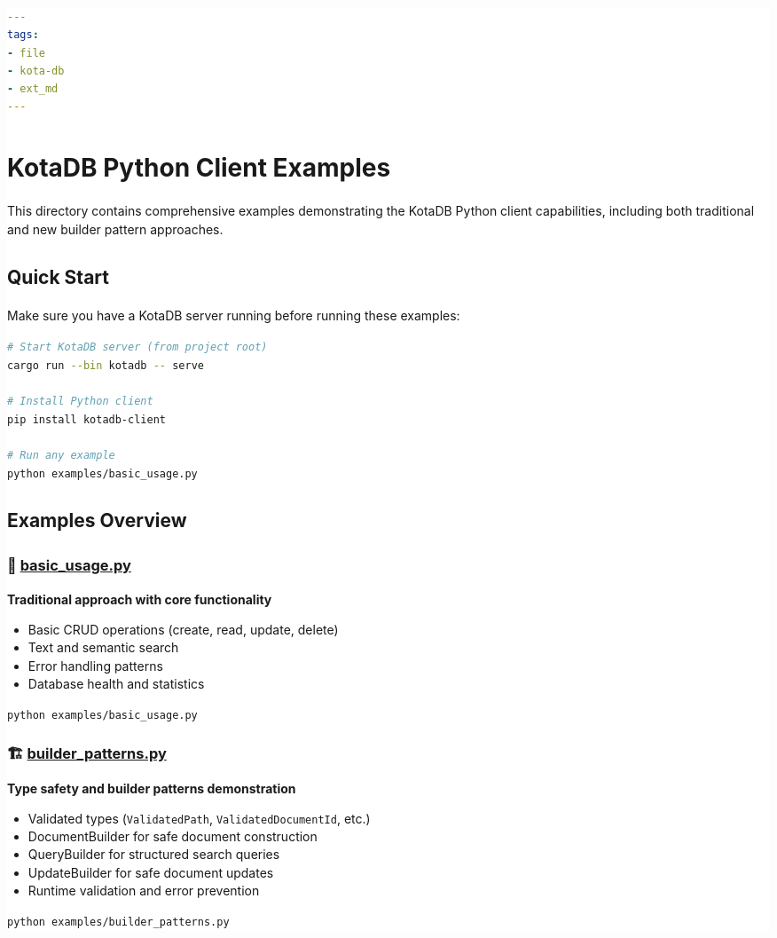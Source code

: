 ```yaml
---
tags:
- file
- kota-db
- ext_md
---
```

# KotaDB Python Client Examples

This directory contains comprehensive examples demonstrating the KotaDB Python client capabilities, including both traditional and new builder pattern approaches.

## Quick Start

Make sure you have a KotaDB server running before running these examples:

```bash
# Start KotaDB server (from project root)
cargo run --bin kotadb -- serve

# Install Python client
pip install kotadb-client

# Run any example
python examples/basic_usage.py
```

## Examples Overview

### 📝 [basic_usage.py](basic_usage.py)
**Traditional approach with core functionality**
- Basic CRUD operations (create, read, update, delete)
- Text and semantic search
- Error handling patterns
- Database health and statistics

```bash
python examples/basic_usage.py
```

### 🏗️ [builder_patterns.py](builder_patterns.py)
**Type safety and builder patterns demonstration**
- Validated types (`ValidatedPath`, `ValidatedDocumentId`, etc.)
- DocumentBuilder for safe document construction
- QueryBuilder for structured search queries
- UpdateBuilder for safe document updates
- Runtime validation and error prevention

```bash
python examples/builder_patterns.py
```
